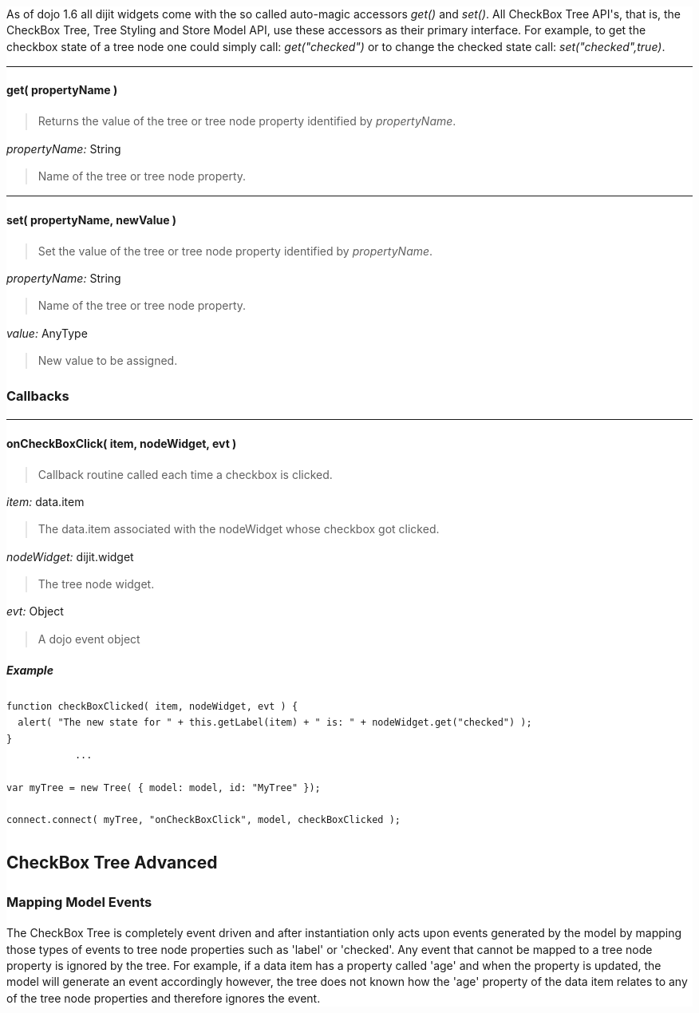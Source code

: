 As of dojo 1.6 all dijit widgets come with the so called auto-magic accessors
*get()* and *set()*. All CheckBox Tree API's, that is, the CheckBox Tree, Tree
Styling and Store Model API, use these accessors as their primary interface.
For example, to get the checkbox state of a tree node one could simply call: 
*get("checked")* or to change the checked state call: *set("checked",true)*.
 
*****************************
#### get( propertyName ) ####
> Returns the value of the tree or tree node property identified by *propertyName*.

*propertyName:* String
> Name of the tree or tree node property.

*****************************
#### set( propertyName, newValue ) ####
> Set the value of the tree or tree node property identified by *propertyName*.

*propertyName:* String
> Name of the tree or tree node property.

*value:* AnyType
> New value to be assigned.

### Callbacks ###

*****************************
#### onCheckBoxClick( item, nodeWidget, evt ) ####
> Callback routine called each time a checkbox is clicked.

*item:* data.item
> The data.item associated with the nodeWidget whose checkbox got clicked.

*nodeWidget:* dijit.widget
> The tree node widget.

*evt:* Object
> A dojo event object

##### Example #####

    function checkBoxClicked( item, nodeWidget, evt ) {
      alert( "The new state for " + this.getLabel(item) + " is: " + nodeWidget.get("checked") );
    }
                ...

    var myTree = new Tree( { model: model, id: "MyTree" });

    connect.connect( myTree, "onCheckBoxClick", model, checkBoxClicked );


<h2 id="checkbox-tree-advanced">CheckBox Tree Advanced</h2>

### Mapping Model Events ###

The CheckBox Tree is completely event driven and after instantiation only acts
upon events generated by the model by mapping those types of events to tree node
properties such as 'label' or 'checked'. Any event that cannot be mapped to a 
tree node property is ignored by the tree. For example, if a data item has a 
property called 'age' and when the property is updated, the model will generate
an event accordingly however, the tree does not known how the 'age' property of
the data item relates to any of the tree node properties and therefore ignores
the event.
